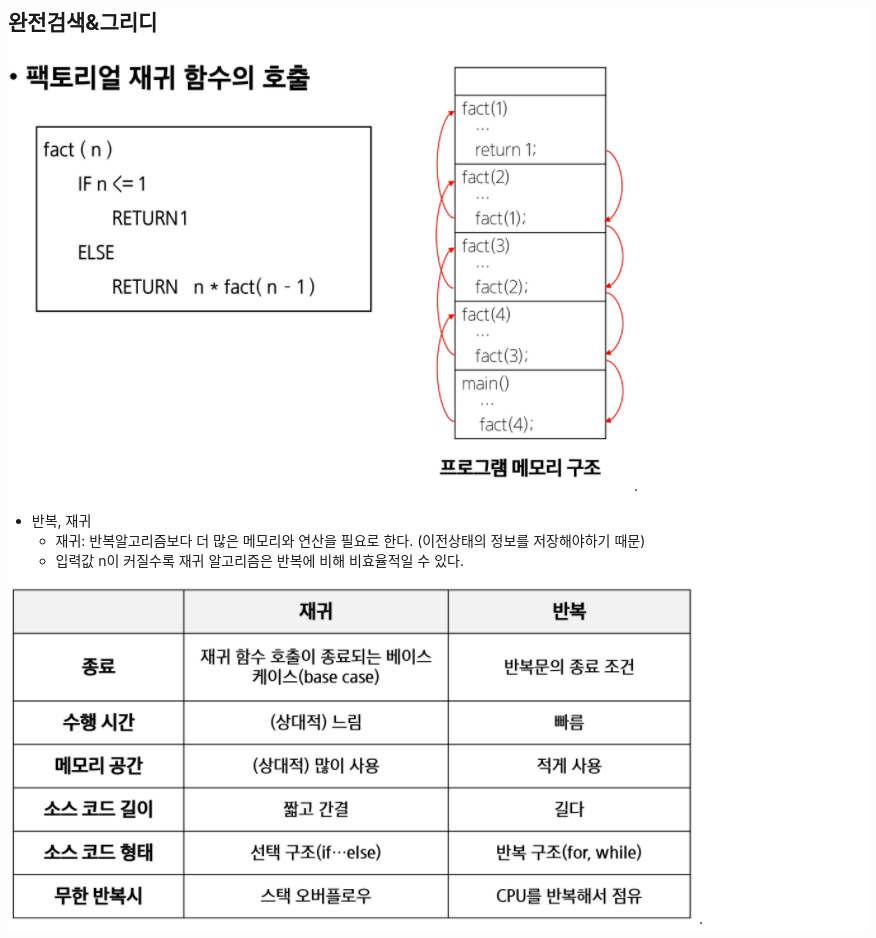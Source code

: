 ## 완전검색&그리디

![image-20220328150518349](images/image-20220328150518349-16484475232861.png).

- 반복, 재귀
  - 재귀: 반복알고리즘보다 더 많은 메모리와 연산을 필요로 한다. (이전상태의 정보를 저장해야하기 때문)
  - 입력값 n이 커질수록 재귀 알고리즘은 반복에 비해 비효율적일 수 있다.

![image-20220328150859249](images/image-20220328150859249.png).




